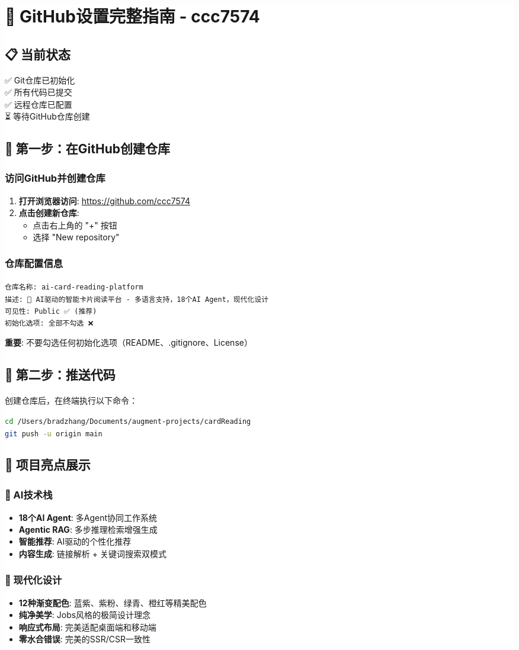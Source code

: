 # 🚀 GitHub设置完整指南 - ccc7574

## 📋 **当前状态**
✅ Git仓库已初始化  
✅ 所有代码已提交  
✅ 远程仓库已配置  
⏳ 等待GitHub仓库创建  

## 🔧 **第一步：在GitHub创建仓库**

### **访问GitHub并创建仓库**
1. **打开浏览器访问**: https://github.com/ccc7574
2. **点击创建新仓库**:
   - 点击右上角的 "+" 按钮
   - 选择 "New repository"

### **仓库配置信息**
```
仓库名称: ai-card-reading-platform
描述: 🤖 AI驱动的智能卡片阅读平台 - 多语言支持，18个AI Agent，现代化设计
可见性: Public ✅ (推荐)
初始化选项: 全部不勾选 ❌
```

**重要**: 不要勾选任何初始化选项（README、.gitignore、License）

## 🚀 **第二步：推送代码**

创建仓库后，在终端执行以下命令：

```bash
cd /Users/bradzhang/Documents/augment-projects/cardReading
git push -u origin main
```

## 🌟 **项目亮点展示**

### **🤖 AI技术栈**
- **18个AI Agent**: 多Agent协同工作系统
- **Agentic RAG**: 多步推理检索增强生成  
- **智能推荐**: AI驱动的个性化推荐
- **内容生成**: 链接解析 + 关键词搜索双模式

### **🎨 现代化设计**
- **12种渐变配色**: 蓝紫、紫粉、绿青、橙红等精美配色
- **纯净美学**: Jobs风格的极简设计理念
- **响应式布局**: 完美适配桌面端和移动端
- **零水合错误**: 完美的SSR/CSR一致性
